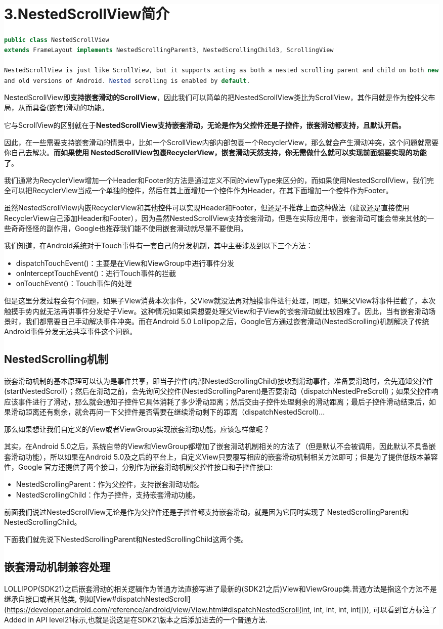 # 3.NestedScrollView简介
```java
public class NestedScrollView
extends FrameLayout implements NestedScrollingParent3, NestedScrollingChild3, ScrollingView 

NestedScrollView is just like ScrollView, but it supports acting as both a nested scrolling parent and child on both new and old versions of Android. Nested scrolling is enabled by default. 
```

NestedScrollView即**支持嵌套滑动的ScrollView**，因此我们可以简单的把NestedScrollView类比为ScrollView，其作用就是作为控件父布局，从而具备(嵌套)滑动的功能。

它与ScrollView的区别就在于**NestedScrollView支持嵌套滑动，无论是作为父控件还是子控件，嵌套滑动都支持，且默认开启。**

因此，在一些需要支持嵌套滑动的情景中，比如一个ScrollView内部内部包裹一个RecyclerView，那么就会产生滑动冲突，这个问题就需要你自己去解决。**而如果使用 NestedScrollView包裹RecyclerView，嵌套滑动天然支持，你无需做什么就可以实现前面想要实现的功能了**。

我们通常为RecyclerView增加一个Header和Footer的方法是通过定义不同的viewType来区分的，而如果使用NestedScrollView，我们完全可以把RecyclerView当成一个单独的控件，然后在其上面增加一个控件作为Header，在其下面增加一个控件作为Footer。


虽然NestedScrollView内嵌RecyclerView和其他控件可以实现Header和Footer，但还是不推荐上面这种做法（建议还是直接使用RecyclerView自己添加Header和Footer），因为虽然NestedScrollView支持嵌套滑动，但是在实际应用中，嵌套滑动可能会带来其他的一些奇奇怪怪的副作用，Google也推荐我们能不使用嵌套滑动就尽量不要使用。


我们知道，在Android系统对于Touch事件有一套自己的分发机制，其中主要涉及到以下三个方法：
- dispatchTouchEvent()：主要是在View和ViewGroup中进行事件分发
- onInterceptTouchEvent()：进行Touch事件的拦截
- onTouchEvent()：Touch事件的处理

但是这里分发过程会有个问题，如果子View消费本次事件，父View就没法再对触摸事件进行处理，同理，如果父View将事件拦截了，本次触摸手势内就无法再讲事件分发给子View。这种情况如果如果想要处理父View和子View的嵌套滑动就比较困难了。因此，当有嵌套滑动场景时，我们都需要自己手动解决事件冲突。而在Android 5.0 Lollipop之后，Google官方通过嵌套滑动(NestedScrolling)机制解决了传统Android事件分发无法共享事件这个问题。

## NestedScrolling机制

嵌套滑动机制的基本原理可以认为是事件共享，即当子控件(内部NestedScrollingChild)接收到滑动事件，准备要滑动时，会先通知父控件(startNestedScroll）；然后在滑动之前，会先询问父控件(NestedScrollingParent)是否要滑动（dispatchNestedPreScroll)；如果父控件响应该事件进行了滑动，那么就会通知子控件它具体消耗了多少滑动距离；然后交由子控件处理剩余的滑动距离；最后子控件滑动结束后，如果滑动距离还有剩余，就会再问一下父控件是否需要在继续滑动剩下的距离（dispatchNestedScroll)...

那么如果想让我们自定义的View或者ViewGroup实现嵌套滑动功能，应该怎样做呢？

其实，在Android 5.0之后，系统自带的View和ViewGroup都增加了嵌套滑动机制相关的方法了（但是默认不会被调用，因此默认不具备嵌套滑动功能），所以如果在Android 5.0及之后的平台上，自定义View只要覆写相应的嵌套滑动机制相关方法即可；但是为了提供低版本兼容性，Google 官方还提供了两个接口，分别作为嵌套滑动机制父控件接口和子控件接口:  
- NestedScrollingParent：作为父控件，支持嵌套滑动功能。
- NestedScrollingChild：作为子控件，支持嵌套滑动功能。

前面我们说过NestedScrollView无论是作为父控件还是子控件都支持嵌套滑动，就是因为它同时实现了 NestedScrollingParent和NestedScrollingChild。

下面我们就先说下NestedScrollingParent和NestedScrollingChild这两个类。


## 嵌套滑动机制兼容处理
LOLLIPOP(SDK21)之后嵌套滑动的相关逻辑作为普通方法直接写进了最新的(SDK21之后)View和ViewGroup类.普通方法是指这个方法不是继承自接口或者其他类, 例如[View#dispatchNestedScroll](https://developer.android.com/reference/android/view/View.html#dispatchNestedScroll(int, int, int, int, int[])), 可以看到官方标注了Added in API level21标示,也就是说这是在SDK21版本之后添加进去的一个普通方法.
